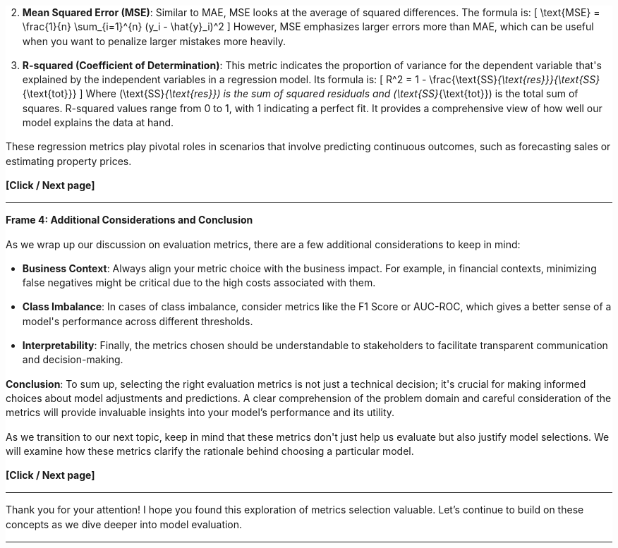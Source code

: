 2. **Mean Squared Error (MSE)**: Similar to MAE, MSE looks at the average of squared differences. The formula is:
   \[
   \text{MSE} = \frac{1}{n} \sum_{i=1}^{n} (y_i - \hat{y}_i)^2
   \]
   However, MSE emphasizes larger errors more than MAE, which can be useful when you want to penalize larger mistakes more heavily.

3. **R-squared (Coefficient of Determination)**: This metric indicates the proportion of variance for the dependent variable that's explained by the independent variables in a regression model. Its formula is:
   \[
   R^2 = 1 - \frac{\text{SS}_{\text{res}}}{\text{SS}_{\text{tot}}}
   \]
   Where \(\text{SS}_{\text{res}}\) is the sum of squared residuals and \(\text{SS}_{\text{tot}}\) is the total sum of squares. R-squared values range from 0 to 1, with 1 indicating a perfect fit. It provides a comprehensive view of how well our model explains the data at hand.

These regression metrics play pivotal roles in scenarios that involve predicting continuous outcomes, such as forecasting sales or estimating property prices.

**[Click / Next page]**

---

**Frame 4: Additional Considerations and Conclusion**

As we wrap up our discussion on evaluation metrics, there are a few additional considerations to keep in mind:

- **Business Context**: Always align your metric choice with the business impact. For example, in financial contexts, minimizing false negatives might be critical due to the high costs associated with them.
  
- **Class Imbalance**: In cases of class imbalance, consider metrics like the F1 Score or AUC-ROC, which gives a better sense of a model's performance across different thresholds.

- **Interpretability**: Finally, the metrics chosen should be understandable to stakeholders to facilitate transparent communication and decision-making.

**Conclusion**: To sum up, selecting the right evaluation metrics is not just a technical decision; it's crucial for making informed choices about model adjustments and predictions. A clear comprehension of the problem domain and careful consideration of the metrics will provide invaluable insights into your model’s performance and its utility.

As we transition to our next topic, keep in mind that these metrics don't just help us evaluate but also justify model selections. We will examine how these metrics clarify the rationale behind choosing a particular model.

**[Click / Next page]** 

---

Thank you for your attention! I hope you found this exploration of metrics selection valuable. Let’s continue to build on these concepts as we dive deeper into model evaluation.

---
